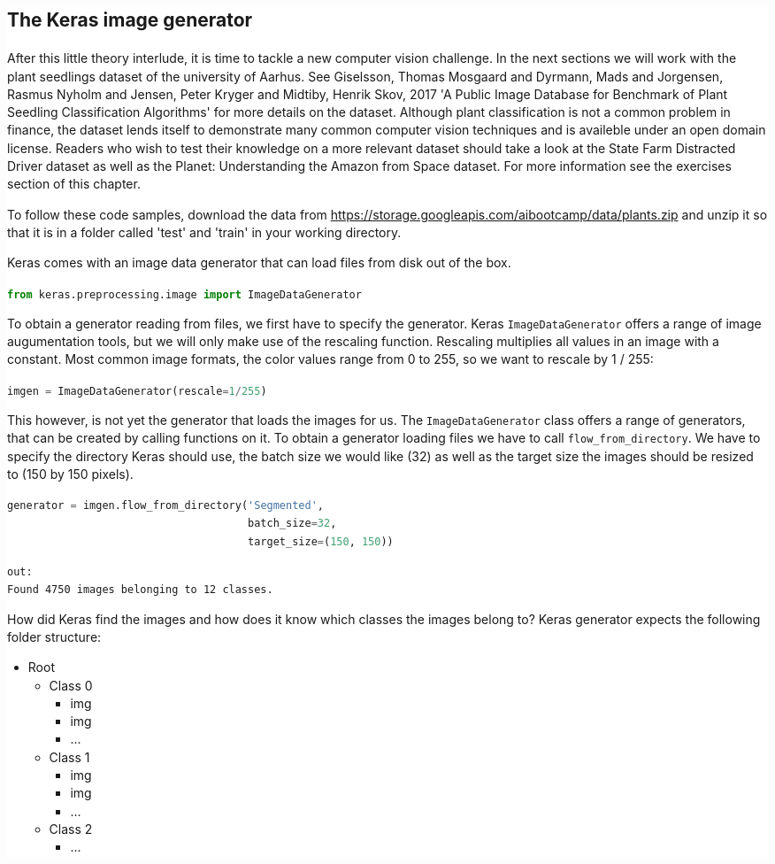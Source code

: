
## The Keras image generator 
After this little theory interlude, it is time to tackle a new computer vision challenge. In the next sections we will work with the plant seedlings dataset of the university of Aarhus. See Giselsson, Thomas Mosgaard and Dyrmann, Mads and Jorgensen, Rasmus Nyholm and Jensen, Peter Kryger and Midtiby, Henrik Skov, 2017 'A Public Image Database for Benchmark of Plant Seedling Classification Algorithms' for more details on the dataset. Although plant classification is not a common problem in finance, the dataset lends itself to demonstrate many common computer vision techniques and is availeble under an open domain license. Readers who wish to test their knowledge on a more relevant dataset should take a look at the State Farm Distracted Driver dataset as well as the Planet: Understanding the Amazon from Space dataset. For more information see the exercises section of this chapter.

To follow these code samples, download the data from https://storage.googleapis.com/aibootcamp/data/plants.zip and unzip it so that it is in a folder called 'test' and 'train' in your working directory.

Keras comes with an image data generator that can load files from disk out of the box.
```Python 
from keras.preprocessing.image import ImageDataGenerator
``` 
To obtain a generator reading from files, we first have to specify the generator. Keras `ImageDataGenerator` offers a range of image augumentation tools, but we will only make use of the rescaling function. Rescaling multiplies all values in an image with a constant. Most common image formats, the color values range from 0 to 255, so we want to rescale by 1 / 255:

```Python 
imgen = ImageDataGenerator(rescale=1/255)
``` 
This however, is not yet the generator that loads the images for us. The `ImageDataGenerator` class offers a range of generators, that can be created by calling functions on it. To obtain a generator loading files we have to call `flow_from_directory`. We have to specify the directory Keras should use, the batch size we would like (32) as well as the target size the images should be resized to (150 by 150 pixels).
```Python 
generator = imgen.flow_from_directory('Segmented',
                                      batch_size=32,
                                      target_size=(150, 150))
``` 
```
out:
Found 4750 images belonging to 12 classes.
```
How did Keras find the images and how does it know which classes the images belong to? Keras generator expects the following folder structure:

- Root 
  - Class 0
    - img 
    - img 
    - ... 
  - Class 1
    - img
    - img 
    - ...
  - Class 2
    - ...
    